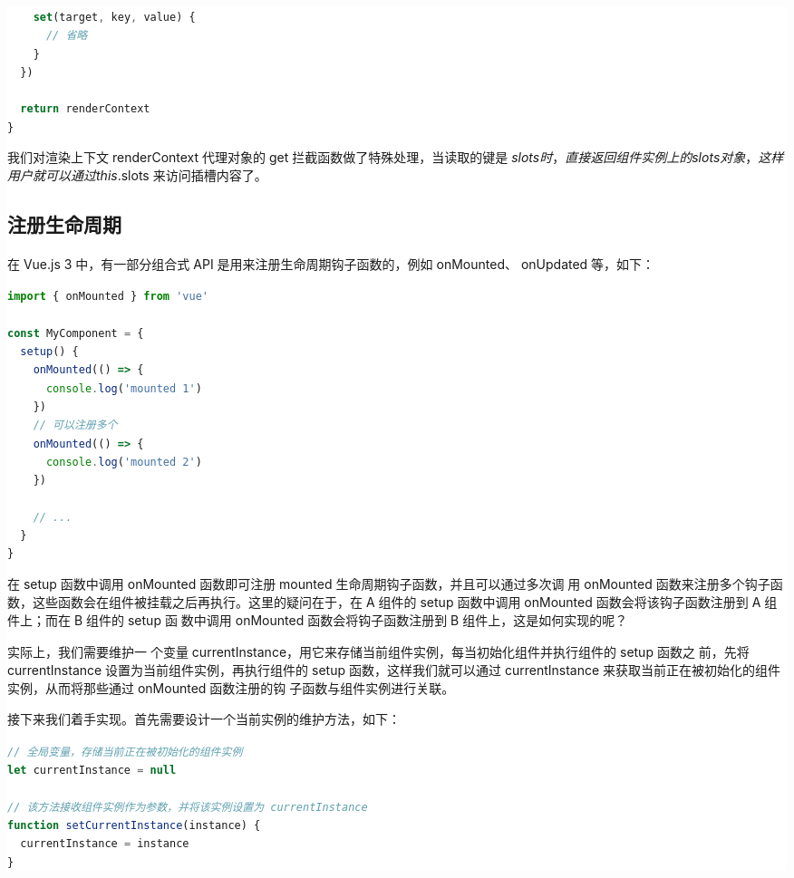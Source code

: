 ```javascript
    set(target, key, value) {
      // 省略
    }
  })

  return renderContext
}

```

我们对渲染上下文 renderContext 代理对象的 get 拦截函数做了特殊处理，当读取的键是 $slots 时，直接返回组件实例上的 slots 对象，这样用户就可以通过 this.$slots 来访问插槽内容了。

## 注册生命周期

在 Vue.js 3 中，有一部分组合式 API 是用来注册生命周期钩子函数的，例如 onMounted、 onUpdated 等，如下：

```javascript
import { onMounted } from 'vue' 

const MyComponent = {
  setup() {
    onMounted(() => {
      console.log('mounted 1')
    })
    // 可以注册多个
    onMounted(() => {
      console.log('mounted 2')
    })

    // ...
  }
}
```

在 setup 函数中调用 onMounted 函数即可注册 mounted 生命周期钩子函数，并且可以通过多次调 用 onMounted 函数来注册多个钩子函数，这些函数会在组件被挂载之后再执行。这里的疑问在于，在 A 组件的 setup 函数中调用 onMounted 函数会将该钩子函数注册到 A 组件上；而在 B 组件的 setup 函 数中调用 onMounted 函数会将钩子函数注册到 B 组件上，这是如何实现的呢？

实际上，我们需要维护一 个变量 currentInstance，用它来存储当前组件实例，每当初始化组件并执行组件的 setup 函数之 前，先将 currentInstance 设置为当前组件实例，再执行组件的 setup 函数，这样我们就可以通过 currentInstance 来获取当前正在被初始化的组件实例，从而将那些通过 onMounted 函数注册的钩 子函数与组件实例进行关联。

接下来我们着手实现。首先需要设计一个当前实例的维护方法，如下：

```javascript
// 全局变量，存储当前正在被初始化的组件实例
let currentInstance = null

// 该方法接收组件实例作为参数，并将该实例设置为 currentInstance 
function setCurrentInstance(instance) {
  currentInstance = instance
}
```
